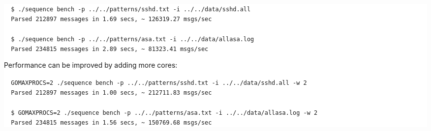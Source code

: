 ```
  $ ./sequence bench -p ../../patterns/sshd.txt -i ../../data/sshd.all
  Parsed 212897 messages in 1.69 secs, ~ 126319.27 msgs/sec

  $ ./sequence bench -p ../../patterns/asa.txt -i ../../data/allasa.log
  Parsed 234815 messages in 2.89 secs, ~ 81323.41 msgs/sec
```

Performance can be improved by adding more cores:

```
  GOMAXPROCS=2 ./sequence bench -p ../../patterns/sshd.txt -i ../../data/sshd.all -w 2
  Parsed 212897 messages in 1.00 secs, ~ 212711.83 msgs/sec

  $ GOMAXPROCS=2 ./sequence bench -p ../../patterns/asa.txt -i ../../data/allasa.log -w 2
  Parsed 234815 messages in 1.56 secs, ~ 150769.68 msgs/sec
```
